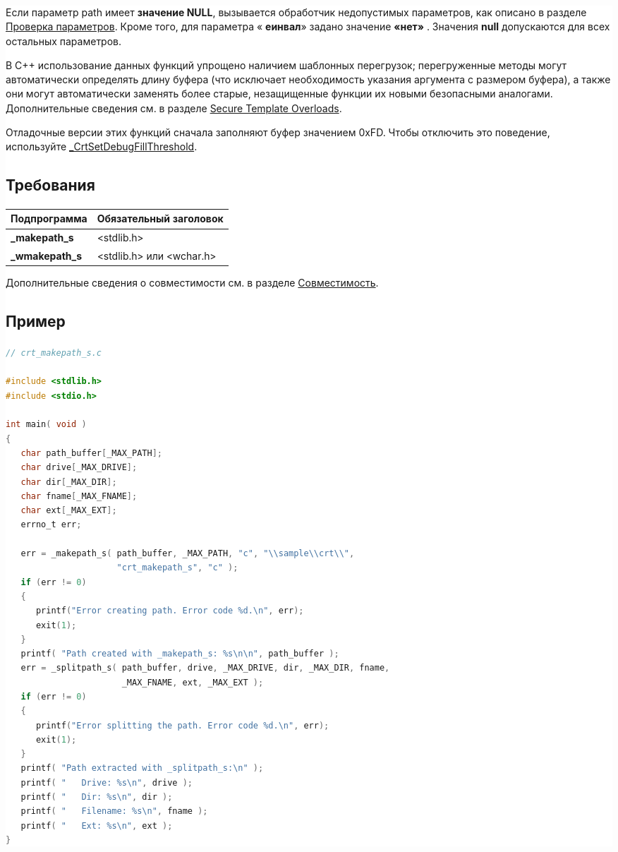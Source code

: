 Если параметр path имеет **значение NULL**, вызывается обработчик недопустимых параметров, как описано в разделе [Проверка параметров](../../c-runtime-library/parameter-validation.md). Кроме того, для параметра « **еинвал**» задано значение **«нет»** . Значения **null** допускаются для всех остальных параметров.

В C++ использование данных функций упрощено наличием шаблонных перегрузок; перегруженные методы могут автоматически определять длину буфера (что исключает необходимость указания аргумента с размером буфера), а также они могут автоматически заменять более старые, незащищенные функции их новыми безопасными аналогами. Дополнительные сведения см. в разделе [Secure Template Overloads](../../c-runtime-library/secure-template-overloads.md).

Отладочные версии этих функций сначала заполняют буфер значением 0xFD. Чтобы отключить это поведение, используйте [_CrtSetDebugFillThreshold](crtsetdebugfillthreshold.md).

## <a name="requirements"></a>Требования

|Подпрограмма|Обязательный заголовок|
|-------------|---------------------|
|**_makepath_s**|\<stdlib.h>|
|**_wmakepath_s**|\<stdlib.h> или \<wchar.h>|

Дополнительные сведения о совместимости см. в разделе [Совместимость](../../c-runtime-library/compatibility.md).

## <a name="example"></a>Пример

```C
// crt_makepath_s.c

#include <stdlib.h>
#include <stdio.h>

int main( void )
{
   char path_buffer[_MAX_PATH];
   char drive[_MAX_DRIVE];
   char dir[_MAX_DIR];
   char fname[_MAX_FNAME];
   char ext[_MAX_EXT];
   errno_t err;

   err = _makepath_s( path_buffer, _MAX_PATH, "c", "\\sample\\crt\\",
                      "crt_makepath_s", "c" );
   if (err != 0)
   {
      printf("Error creating path. Error code %d.\n", err);
      exit(1);
   }
   printf( "Path created with _makepath_s: %s\n\n", path_buffer );
   err = _splitpath_s( path_buffer, drive, _MAX_DRIVE, dir, _MAX_DIR, fname,
                       _MAX_FNAME, ext, _MAX_EXT );
   if (err != 0)
   {
      printf("Error splitting the path. Error code %d.\n", err);
      exit(1);
   }
   printf( "Path extracted with _splitpath_s:\n" );
   printf( "   Drive: %s\n", drive );
   printf( "   Dir: %s\n", dir );
   printf( "   Filename: %s\n", fname );
   printf( "   Ext: %s\n", ext );
}
```
